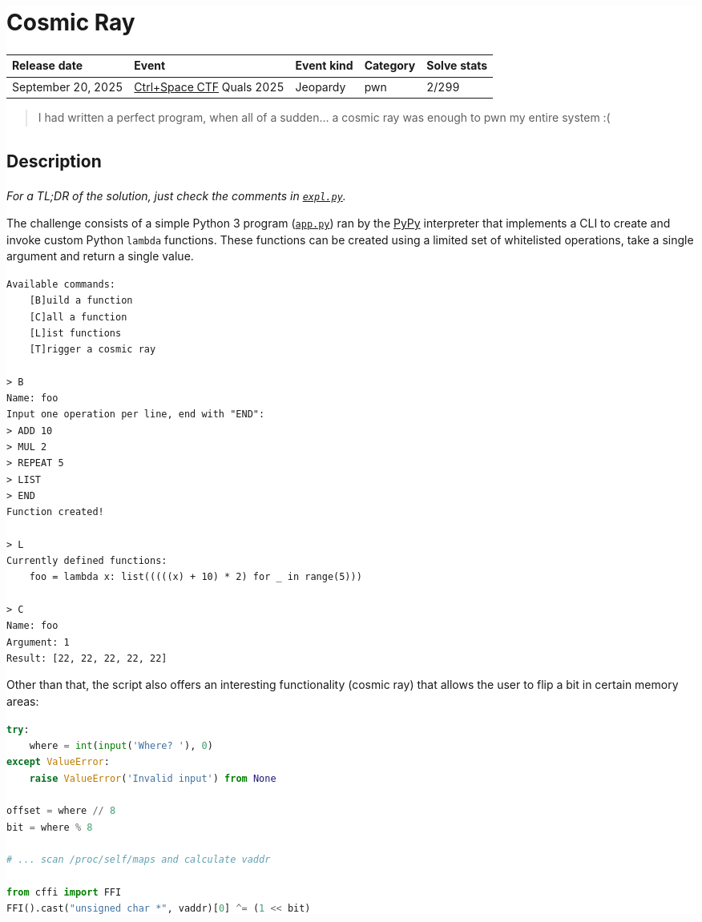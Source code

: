 Cosmic Ray
==========

| Release date       | Event                                   | Event kind | Category | Solve stats |
|:-------------------|:----------------------------------------|:-----------|:---------|:------------|
| September 20, 2025 | [Ctrl+Space CTF][ctrl-space] Quals 2025 | Jeopardy   | pwn      | 2/299       |

[ctrl-space]: https://ctrl-space.gg/

> I had written a perfect program, when all of a sudden... a cosmic ray was
> enough to pwn my entire system :(


Description
-----------

*For a TL;DR of the solution, just check the comments in [`expl.py`](expl.py).*

The challenge consists of a simple Python 3 program ([`app.py`](src/app.py)) ran
by the [PyPy][pypy] interpreter that implements a CLI to create and invoke
custom Python `lambda` functions. These functions can be created using a limited
set of whitelisted operations, take a single argument and return a single value.

```none
Available commands:
    [B]uild a function
    [C]all a function
    [L]ist functions
    [T]rigger a cosmic ray

> B
Name: foo
Input one operation per line, end with "END":
> ADD 10
> MUL 2
> REPEAT 5
> LIST
> END
Function created!

> L
Currently defined functions:
    foo = lambda x: list(((((x) + 10) * 2) for _ in range(5)))

> C
Name: foo
Argument: 1
Result: [22, 22, 22, 22, 22]
```

Other than that, the script also offers an interesting functionality (cosmic
ray) that allows the user to flip a bit in certain memory areas:

```py
try:
    where = int(input('Where? '), 0)
except ValueError:
    raise ValueError('Invalid input') from None

offset = where // 8
bit = where % 8

# ... scan /proc/self/maps and calculate vaddr

from cffi import FFI
FFI().cast("unsigned char *", vaddr)[0] ^= (1 << bit)
```


[pypy]: https://www.pypy.org
[pypy-jit-movabs]: https://github.com/pypy/pypy/blob/76657ba47f6d48c7db77615d3a26bd5029f8b05a/rpython/jit/backend/x86/rx86.py#L886
[py-dis-dis]: https://docs.python.org/3/library/dis.html#dis.dis